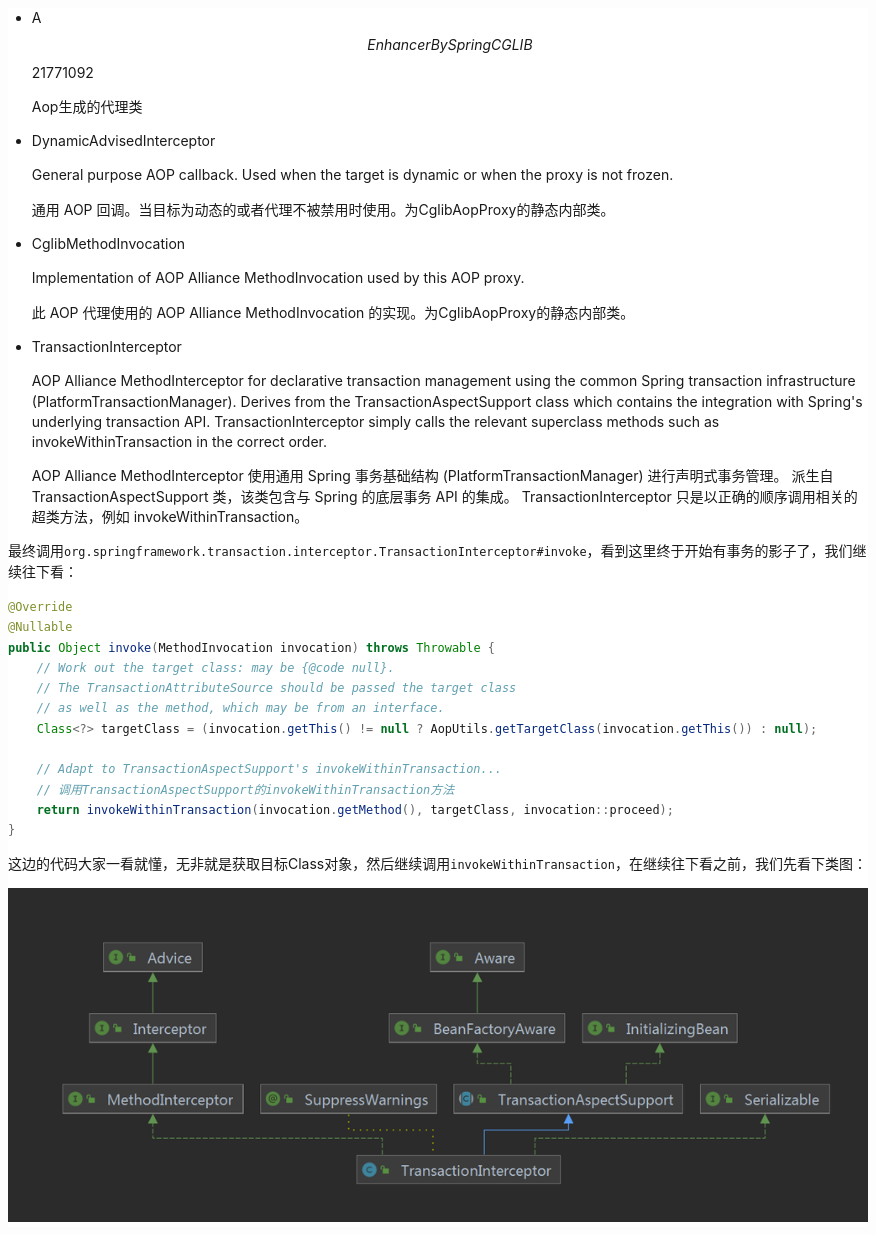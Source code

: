 
- A$$EnhancerBySpringCGLIB$$21771092

  Aop生成的代理类

- DynamicAdvisedInterceptor

  General purpose AOP callback. Used when the target is dynamic or when the proxy is not frozen.

  通用 AOP 回调。当目标为动态的或者代理不被禁用时使用。为CglibAopProxy的静态内部类。

- CglibMethodInvocation

  Implementation of AOP Alliance MethodInvocation used by this AOP proxy.

  此 AOP 代理使用的 AOP Alliance MethodInvocation 的实现。为CglibAopProxy的静态内部类。

- TransactionInterceptor

  AOP Alliance MethodInterceptor for declarative transaction management using the common Spring transaction infrastructure (PlatformTransactionManager).
  Derives from the TransactionAspectSupport class which contains the integration with Spring's underlying transaction API. TransactionInterceptor simply calls the relevant superclass methods such as invokeWithinTransaction in the correct order.

  AOP Alliance MethodInterceptor 使用通用 Spring 事务基础结构 (PlatformTransactionManager) 进行声明式事务管理。
  派生自 TransactionAspectSupport 类，该类包含与 Spring 的底层事务 API 的集成。 TransactionInterceptor 只是以正确的顺序调用相关的超类方法，例如 invokeWithinTransaction。

最终调用`org.springframework.transaction.interceptor.TransactionInterceptor#invoke`，看到这里终于开始有事务的影子了，我们继续往下看：

```java
@Override
@Nullable
public Object invoke(MethodInvocation invocation) throws Throwable {
    // Work out the target class: may be {@code null}.
    // The TransactionAttributeSource should be passed the target class
    // as well as the method, which may be from an interface.
    Class<?> targetClass = (invocation.getThis() != null ? AopUtils.getTargetClass(invocation.getThis()) : null);

    // Adapt to TransactionAspectSupport's invokeWithinTransaction...
    // 调用TransactionAspectSupport的invokeWithinTransaction方法
    return invokeWithinTransaction(invocation.getMethod(), targetClass, invocation::proceed);
}
```

这边的代码大家一看就懂，无非就是获取目标Class对象，然后继续调用`invokeWithinTransaction`，在继续往下看之前，我们先看下类图：

![TransactionUml](Transaction.assets/TransactionUml.png)

